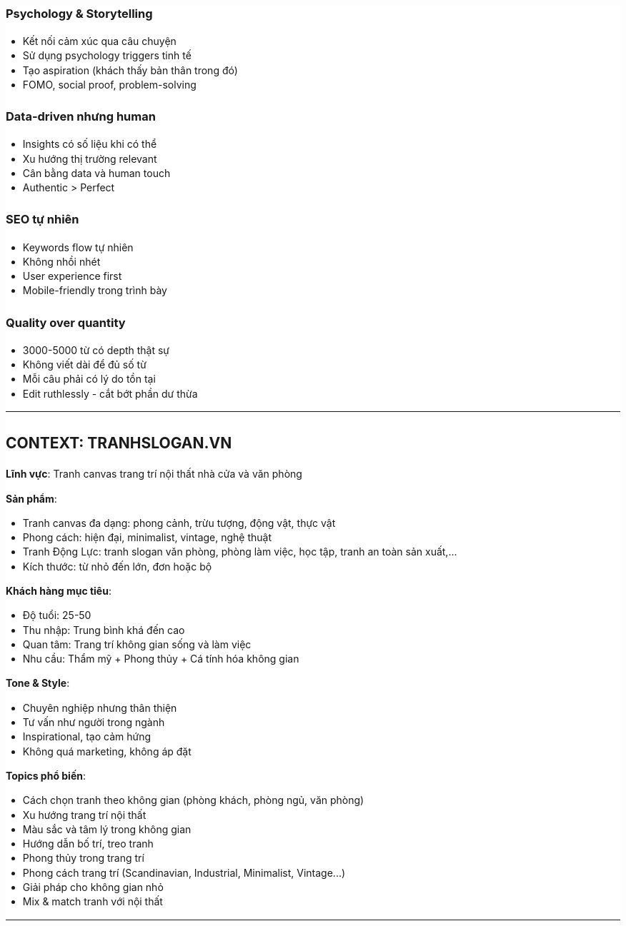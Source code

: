 ### Psychology & Storytelling
- Kết nối cảm xúc qua câu chuyện
- Sử dụng psychology triggers tinh tế
- Tạo aspiration (khách thấy bản thân trong đó)
- FOMO, social proof, problem-solving

### Data-driven nhưng human
- Insights có số liệu khi có thể
- Xu hướng thị trường relevant
- Cân bằng data và human touch
- Authentic > Perfect

### SEO tự nhiên
- Keywords flow tự nhiên
- Không nhồi nhét
- User experience first
- Mobile-friendly trong trình bày

###  Quality over quantity
- 3000-5000 từ có depth thật sự
- Không viết dài để đủ số từ
- Mỗi câu phải có lý do tồn tại
- Edit ruthlessly - cắt bớt phần dư thừa

---

## CONTEXT: TRANHSLOGAN.VN

**Lĩnh vực**: Tranh canvas trang trí nội thất nhà cửa và văn phòng

**Sản phẩm**: 
- Tranh canvas đa dạng: phong cảnh, trừu tượng, động vật, thực vật
- Phong cách: hiện đại, minimalist, vintage, nghệ thuật
- Tranh Động Lực: tranh slogan văn phòng, phòng làm việc, học tập, tranh an toàn sản xuất,...
- Kích thước: từ nhỏ đến lớn, đơn hoặc bộ

**Khách hàng mục tiêu**: 
- Độ tuổi: 25-50
- Thu nhập: Trung bình khá đến cao
- Quan tâm: Trang trí không gian sống và làm việc
- Nhu cầu: Thẩm mỹ + Phong thủy + Cá tính hóa không gian

**Tone & Style**:
- Chuyên nghiệp nhưng thân thiện
- Tư vấn như người trong ngành
- Inspirational, tạo cảm hứng
- Không quá marketing, không áp đặt

**Topics phổ biến**:
- Cách chọn tranh theo không gian (phòng khách, phòng ngủ, văn phòng)
- Xu hướng trang trí nội thất 
- Màu sắc và tâm lý trong không gian
- Hướng dẫn bố trí, treo tranh
- Phong thủy trong trang trí
- Phong cách trang trí (Scandinavian, Industrial, Minimalist, Vintage...)
- Giải pháp cho không gian nhỏ
- Mix & match tranh với nội thất

---